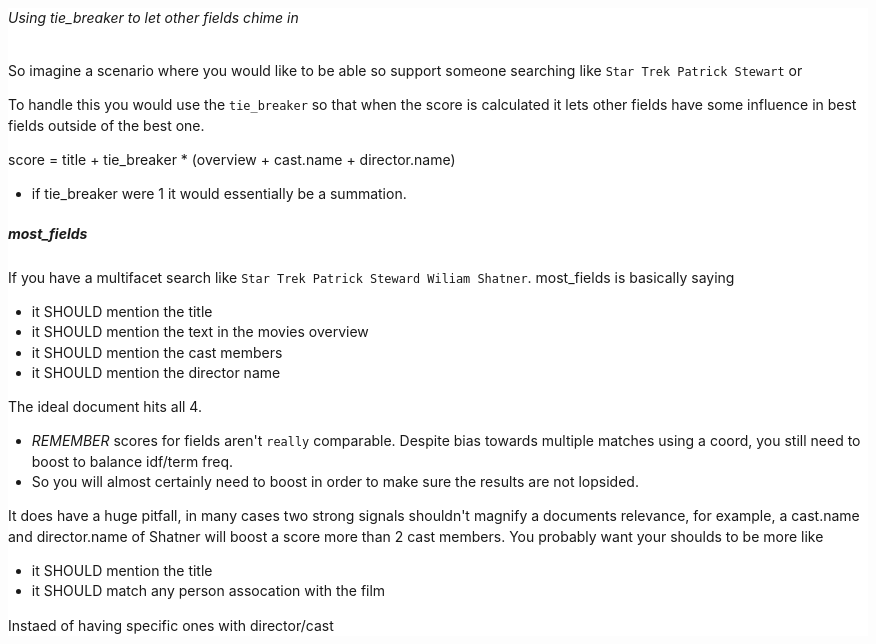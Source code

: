 ###### Using tie_breaker to let other fields chime in 
So imagine a scenario where you would like to be able so support someone searching like `Star Trek Patrick Stewart` or

To handle this you would use the `tie_breaker` so that when the score is calculated it lets other fields have some influence in best fields outside of the best one.

score = title + tie_breaker * (overview + cast.name + director.name)

 - if tie_breaker were 1 it would essentially be a summation.
 

##### most_fields

If you have a multifacet search like `Star Trek Patrick Steward Wiliam Shatner`.  most_fields is basically saying
 - it SHOULD mention the title
 - it SHOULD mention the text in the movies overview
 - it SHOULD mention the cast members
 - it SHOULD mention the director name
 
The ideal document hits all 4.  

 - *REMEMBER* scores for fields aren't `really` comparable.  Despite bias towards multiple matches using a coord, you still need to boost to balance idf/term freq.
 - So you will almost certainly need to boost in order to make sure the results are not lopsided. 

It does have a huge pitfall, in many cases two strong signals shouldn't magnify a documents relevance, for example, a cast.name and director.name of Shatner will boost a score more than 2 cast members.  You probably want your shoulds to be more like
 - it SHOULD mention the title
 - it SHOULD match any person assocation with the film
 
Instaed of having specific ones with director/cast
 